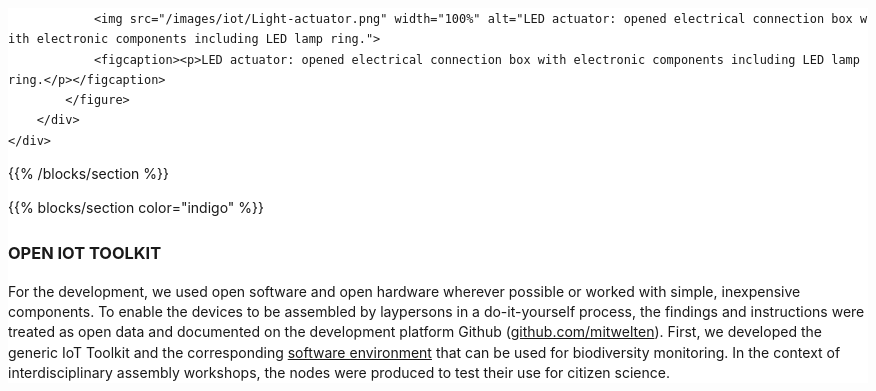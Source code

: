                 <img src="/images/iot/Light-actuator.png" width="100%" alt="LED actuator: opened electrical connection box with electronic components including LED lamp ring.">
                <figcaption><p>LED actuator: opened electrical connection box with electronic components including LED lamp ring.</p></figcaption>
            </figure>
        </div>
    </div>
</div>

{{% /blocks/section %}}






{{% blocks/section color="indigo" %}}

<div class="mx-auto">
<h3 class="text-center mb-5">OPEN IOT TOOLKIT</h3>
<div class="row align-items-start px-0 gx-5">
    <div class="col-xl-6 text-end">
        <p class="justify">
            For the development, we used open software and open hardware wherever possible or worked with simple, inexpensive components. To enable the devices to be assembled by laypersons in a do-it-yourself process, the findings and instructions were treated as open data and documented on the development platform Github (<a href="https://www.github.com/mitwelten" target="_blank">github.com/mitwelten</a>).
            First, we developed the generic IoT Toolkit and the corresponding <a href="/docs/MW_Software_Environment.pdf" target="_blank">software environment</a> that can be used for biodiversity monitoring. In the context of interdisciplinary assembly workshops, the nodes were produced to test their use for citizen science. 
        </p>
        <p class="justify">